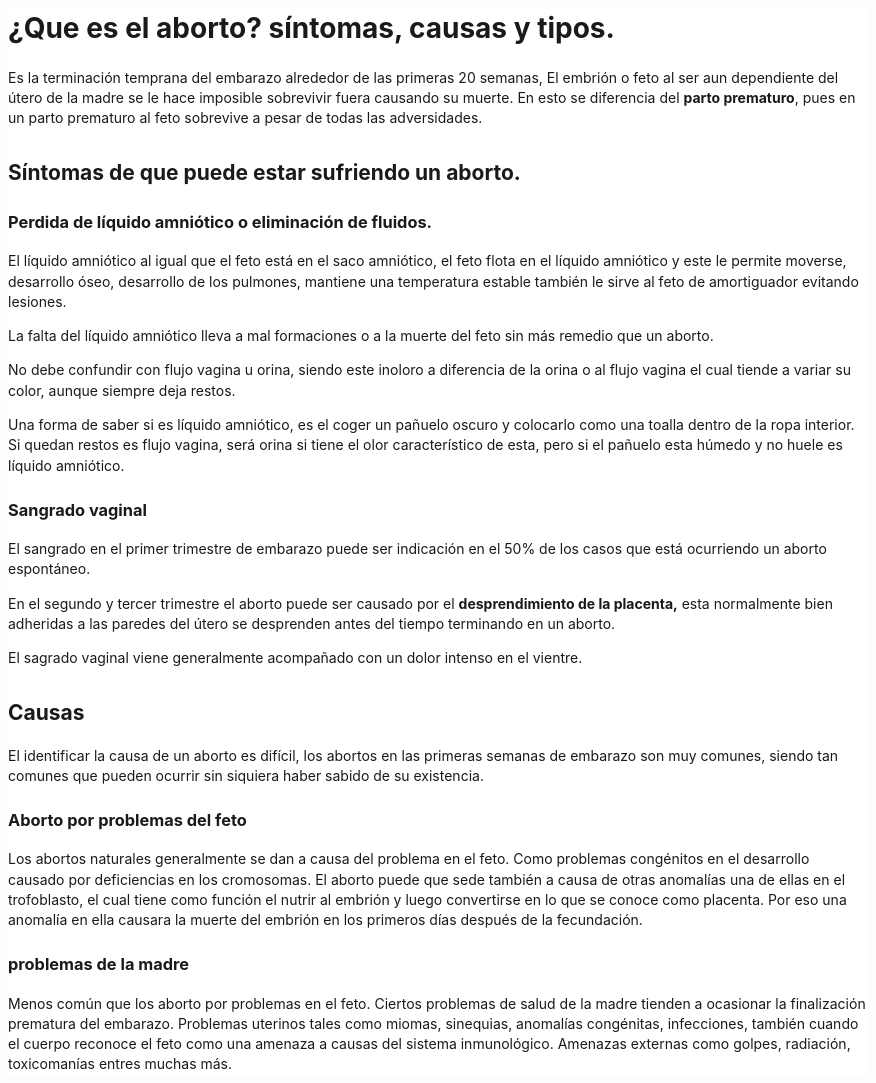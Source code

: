 # ¿Que es el aborto? síntomas, causas y tipos.  

Es la terminación temprana del embarazo alrededor de las primeras 20 semanas, El embrión o feto al ser aun dependiente del útero de la madre se le hace imposible sobrevivir fuera causando su muerte. En esto se diferencia del **parto prematuro**, pues en un parto prematuro al feto sobrevive a pesar de todas las adversidades. 

## Síntomas de que puede estar sufriendo un aborto.

### Perdida de líquido amniótico o eliminación de fluidos.

El líquido amniótico al igual que el feto está en el saco amniótico, el feto flota en el líquido amniótico y este le permite moverse, desarrollo óseo, desarrollo de los pulmones, mantiene una temperatura estable también le sirve al feto de amortiguador evitando lesiones.

La falta del líquido amniótico lleva a mal formaciones o a la muerte del feto sin más remedio que un aborto. 

No debe confundir con flujo vagina u orina, siendo este inoloro a diferencia de la orina o al flujo vagina el cual tiende a variar su color, aunque siempre deja restos.

Una forma de saber si es líquido amniótico, es el coger un pañuelo oscuro y colocarlo como una toalla dentro de la ropa interior. Si quedan restos es flujo vagina, será orina si tiene el olor característico de esta, pero si el pañuelo esta húmedo y no huele es líquido amniótico.

### Sangrado vaginal

El sangrado en el primer trimestre de embarazo puede ser indicación en el 50% de los casos que está ocurriendo un aborto espontáneo.

En el segundo y tercer trimestre el aborto puede ser causado por el **desprendimiento de la placenta,** esta normalmente bien adheridas a las paredes del útero se desprenden antes del tiempo terminando en un aborto. 

El sagrado vaginal viene generalmente acompañado con un dolor intenso en el vientre.

## Causas

El identificar la causa de un aborto es difícil, los abortos en las primeras semanas de embarazo son muy comunes, siendo tan comunes que pueden ocurrir sin siquiera haber sabido de su existencia.

### Aborto por problemas del feto

Los abortos naturales generalmente se dan a causa del problema en el feto. Como problemas congénitos en el desarrollo causado por deficiencias en los cromosomas. El aborto puede que sede también a causa de otras anomalías una de ellas en el trofoblasto, el cual tiene como función el nutrir al embrión y luego convertirse en lo que se conoce como placenta. Por eso una anomalía en ella causara la muerte del embrión en los primeros días después de la fecundación.

### problemas de la madre

Menos común que los aborto por problemas en el feto. Ciertos problemas de salud de la madre tienden a ocasionar la finalización prematura del embarazo. Problemas uterinos tales como miomas, sinequias, anomalías congénitas, infecciones, también cuando el cuerpo reconoce el feto como una amenaza a causas del sistema inmunológico. Amenazas externas como golpes, radiación, toxicomanías entres muchas más. 
